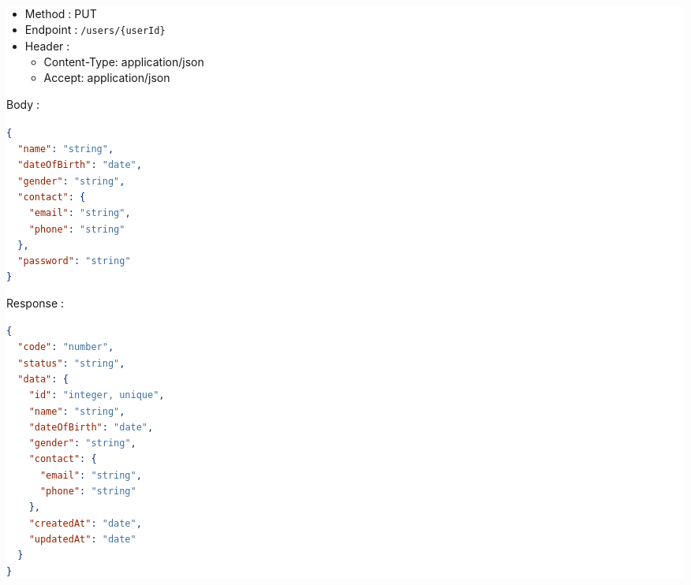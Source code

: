 - Method : PUT
- Endpoint : `/users/{userId}`
- Header :
  - Content-Type: application/json
  - Accept: application/json

Body :

```json
{
  "name": "string",
  "dateOfBirth": "date",
  "gender": "string",
  "contact": {
    "email": "string",
    "phone": "string"
  },
  "password": "string"
}
```

Response :

```json
{
  "code": "number",
  "status": "string",
  "data": {
    "id": "integer, unique",
    "name": "string",
    "dateOfBirth": "date",
    "gender": "string",
    "contact": {
      "email": "string",
      "phone": "string"
    },
    "createdAt": "date",
    "updatedAt": "date"
  }
}
```
